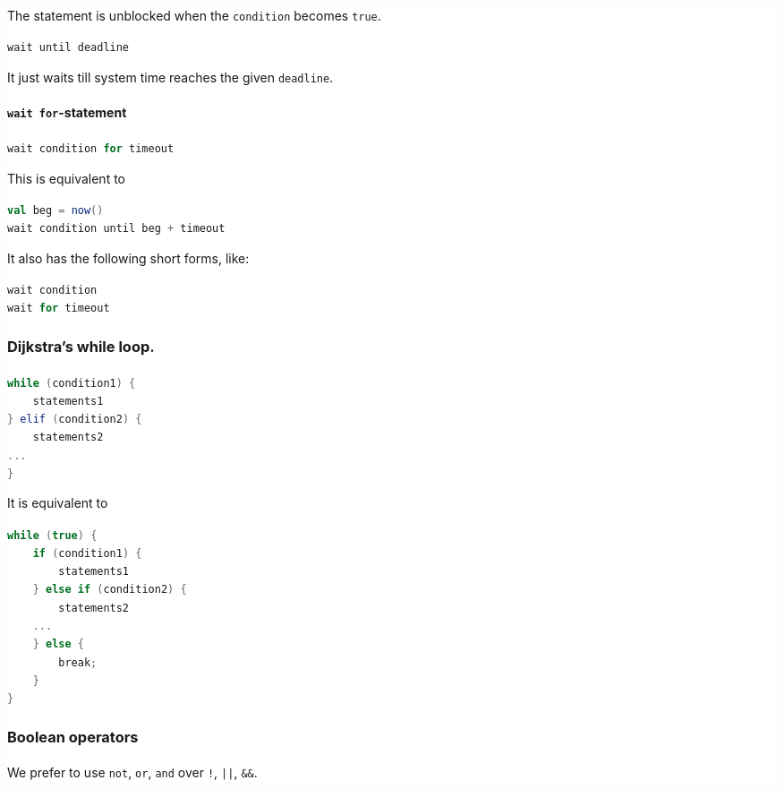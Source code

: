The statement is unblocked when the `condition` becomes `true`.

```scala
wait until deadline
```

It just waits till system time reaches the given `deadline`.

#### `wait for`-statement

```scala
wait condition for timeout
```

This is equivalent to

```scala
val beg = now()
wait condition until beg + timeout
```

It also has the following short forms, like:

```scala
wait condition
wait for timeout
```

### Dijkstra’s while loop.

```scala
while (condition1) {
    statements1
} elif (condition2) {
    statements2
...
}
```

It is equivalent to 

```scala
while (true) {
    if (condition1) {
        statements1
    } else if (condition2) {
        statements2
    ...
    } else {
        break;
    }
}
```

### Boolean operators

We prefer to use `not`, `or`, `and` over `!`, `||`, `&&`.
